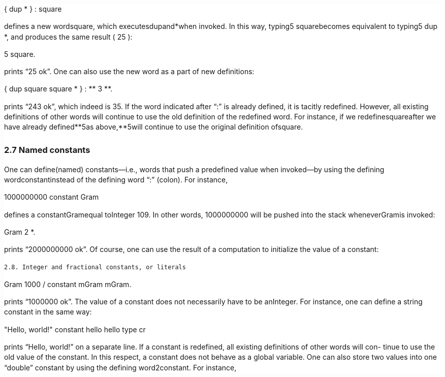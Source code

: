 { dup * } : square

defines a new wordsquare, which executesdupand*when invoked. In this
way, typing5 squarebecomes equivalent to typing5 dup *, and produces
the same result ( 25 ):

5 square.

prints “25 ok”. One can also use the new word as a part of new definitions:

{ dup square square * } : **
3 **.

prints “243 ok”, which indeed is 35.
If the word indicated after “:” is already defined, it is tacitly redefined.
However, all existing definitions of other words will continue to use the old
definition of the redefined word. For instance, if we redefinesquareafter
we have already defined**5as above,**5will continue to use the original
definition ofsquare.

### 2.7 Named constants

One can define(named) constants—i.e., words that push a predefined value
when invoked—by using the defining wordconstantinstead of the defining
word “:” (colon). For instance,

1000000000 constant Gram

defines a constantGramequal toInteger 109. In other words, 1000000000
will be pushed into the stack wheneverGramis invoked:

Gram 2 *.

prints “2000000000 ok”.
Of course, one can use the result of a computation to initialize the value
of a constant:


```
2.8. Integer and fractional constants, or literals
```
Gram 1000 / constant mGram
mGram.

prints “1000000 ok”.
The value of a constant does not necessarily have to be anInteger. For
instance, one can define a string constant in the same way:

"Hello, world!" constant hello
hello type cr

prints “Hello, world!” on a separate line.
If a constant is redefined, all existing definitions of other words will con-
tinue to use the old value of the constant. In this respect, a constant does
not behave as a global variable.
One can also store two values into one “double” constant by using the
defining word2constant. For instance,
